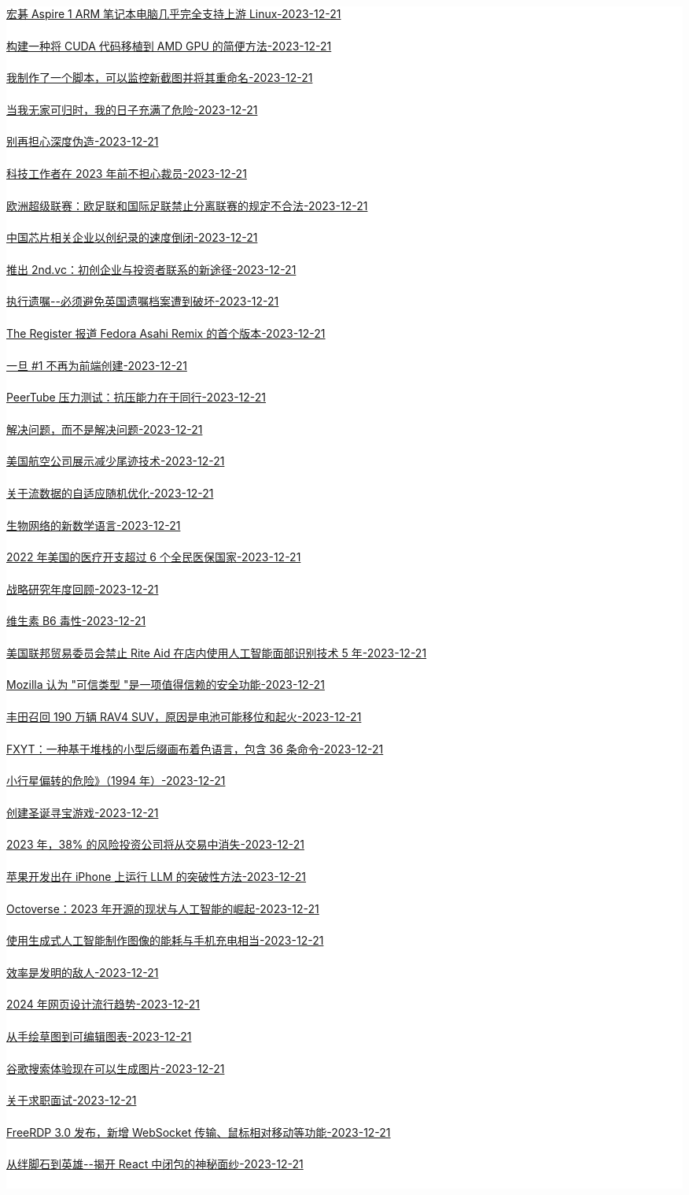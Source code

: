 <a target=_blank rel=nofollow href="https://www.phoronix.com/news/Acer-Aspire-1-EC-Linux-Complete" >宏碁 Aspire 1 ARM 笔记本电脑几乎完全支持上游 Linux-2023-12-21</a><br/><br/><a target=_blank rel=nofollow href="https://www.nextplatform.com/2023/12/20/building-a-hassle-free-way-to-port-cuda-code-to-amd-gpus/" >构建一种将 CUDA 代码移植到 AMD GPU 的简便方法-2023-12-21</a><br/><br/><a target=_blank rel=nofollow href="https://twitter.com/charliebholtz/status/1737667912784134344" >我制作了一个脚本，可以监控新截图并将其重命名-2023-12-21</a><br/><br/><a target=_blank rel=nofollow href="https://www.theguardian.com/commentisfree/2023/dec/21/danger-homeless-people-crisis-violence-" >当我无家可归时，我的日子充满了危险-2023-12-21</a><br/><br/><a target=_blank rel=nofollow href="https://nautil.us/stop-worrying-about-deepfakes-470212/" >别再担心深度伪造-2023-12-21</a><br/><br/><a target=_blank rel=nofollow href="https://www.bloomberg.com/news/newsletters/2023-12-21/tech-workers-didn-t-worry-about-job-cuts-until-2023" >科技工作者在 2023 年前不担心裁员-2023-12-21</a><br/><br/><a target=_blank rel=nofollow href="https://www.bbc.co.uk/sport/football/67783970" >欧洲超级联赛：欧足联和国际足联禁止分离联赛的规定不合法-2023-12-21</a><br/><br/><a target=_blank rel=nofollow href="https://www.tomshardware.com/tech-industry/manufacturing/chinese-chip-related-companies-shutting-down-with-record-speed-10900-or-around-30-per-day-shut-down-in-2023" >中国芯片相关企业以创纪录的速度倒闭-2023-12-21</a><br/><br/><a target=_blank rel=nofollow href="https://www.2nd.vc/startups" >推出 2nd.vc：初创企业与投资者联系的新途径-2023-12-21</a><br/><br/><a target=_blank rel=nofollow href="https://thecritic.co.uk/executing-the-wills/" >执行遗嘱--必须避免英国遗嘱档案遭到破坏-2023-12-21</a><br/><br/><a target=_blank rel=nofollow href="https://www.theregister.com/2023/12/21/fed39_asahi_remix/" >The Register 报道 Fedora Asahi Remix 的首个版本-2023-12-21</a><br/><br/><a target=_blank rel=nofollow href="https://world.hey.com/dhh/once-1-is-entirely-nobuild-for-the-front-end-ce56f6d7" >一旦 #1 不再为前端创建-2023-12-21</a><br/><br/><a target=_blank rel=nofollow href="https://joinpeertube.org/news/stress-test-2023" >PeerTube 压力测试：抗压能力在于同行-2023-12-21</a><br/><br/><a target=_blank rel=nofollow href="https://blog.mangoteque.com//blog/2023/11/28/own-the-problem-not-the-solution/" >解决问题，而不是解决问题-2023-12-21</a><br/><br/><a target=_blank rel=nofollow href="https://qz.com/american-airlines-contrail-technology-global-warming-1850792287" >美国航空公司展示减少尾迹技术-2023-12-21</a><br/><br/><a target=_blank rel=nofollow href="https://arxiv.org/abs/2311.17753" >关于流数据的自适应随机优化-2023-12-21</a><br/><br/><a target=_blank rel=nofollow href="https://phys.org/news/2023-12-mathematical-language-biological-networks.html" >生物网络的新数学语言-2023-12-21</a><br/><br/><a target=_blank rel=nofollow href="https://www.statnews.com/2023/12/19/us-healthcare-costs-government-covers-41-percent-of-total/" >2022 年美国的医疗开支超过 6 个全民医保国家-2023-12-21</a><br/><br/><a target=_blank rel=nofollow href="https://stratechery.com/2023/the-2023-stratechery-year-in-review/" >战略研究年度回顾-2023-12-21</a><br/><br/><a target=_blank rel=nofollow href="https://www.ncbi.nlm.nih.gov/books/NBK554500/" >维生素 B6 毒性-2023-12-21</a><br/><br/><a target=_blank rel=nofollow href="https://www.theregister.com/2023/12/20/rite_aid_facial_recognition/" >美国联邦贸易委员会禁止 Rite Aid 在店内使用人工智能面部识别技术 5 年-2023-12-21</a><br/><br/><a target=_blank rel=nofollow href="https://www.theregister.com/2023/12/21/mozilla_decides_trusted_types_is/" >Mozilla 认为 "可信类型 "是一项值得信赖的安全功能-2023-12-21</a><br/><br/><a target=_blank rel=nofollow href="https://www.mlive.com/news/2023/11/toyota-recalls-19-million-rav4-suvs-as-batteries-can-shift-catch-fire.html" >丰田召回 190 万辆 RAV4 SUV，原因是电池可能移位和起火-2023-12-21</a><br/><br/><a target=_blank rel=nofollow href="https://susam.net/fxyt.html" >FXYT：一种基于堆栈的小型后缀画布着色语言，包含 36 条命令-2023-12-21</a><br/><br/><a target=_blank rel=nofollow href="https://sci-hub.se/https://doi.org/10.1038/368501a0" >小行星偏转的危险》（1994 年）-2023-12-21</a><br/><br/><a target=_blank rel=nofollow href="https://www.simondrake.dev/blog/creating-a-christmas-scavenger-hunt" >创建圣诞寻宝游戏-2023-12-21</a><br/><br/><a target=_blank rel=nofollow href="https://pitchbook.com/news/articles/active-VC-investors-decline" >2023 年，38% 的风险投资公司将从交易中消失-2023-12-21</a><br/><br/><a target=_blank rel=nofollow href="https://www.macrumors.com/2023/12/21/apple-ai-researchers-run-llms-iphones/" >苹果开发出在 iPhone 上运行 LLM 的突破性方法-2023-12-21</a><br/><br/><a target=_blank rel=nofollow href="https://github.blog/2023-11-08-the-state-of-open-source-and-ai/" >Octoverse：2023 年开源的现状与人工智能的崛起-2023-12-21</a><br/><br/><a target=_blank rel=nofollow href="https://www.technologyreview.com/2023/12/01/1084189/making-an-image-with-generative-ai-uses-as-much-energy-as-charging-your-phone/" >使用生成式人工智能制作图像的能耗与手机充电相当-2023-12-21</a><br/><br/><a target=_blank rel=nofollow href="https://www.yusufbirader.com/writing/efficiency_is_the_enemy_of_invention/" >效率是发明的敌人-2023-12-21</a><br/><br/><a target=_blank rel=nofollow href="https://designmodo.com/web-design-trends-2024/" >2024 年网页设计流行趋势-2023-12-21</a><br/><br/><a target=_blank rel=nofollow href="https://github.com/orgs/diagramly/discussions/1" >从手绘草图到可编辑图表-2023-12-21</a><br/><br/><a target=_blank rel=nofollow href="https://www.theverge.com/2023/10/12/23913337/google-ai-powered-search-sge-images-written-drafts" >谷歌搜索体验现在可以生成图片-2023-12-21</a><br/><br/><a target=_blank rel=nofollow href="https://rybarix.com/lessons/interview" >关于求职面试-2023-12-21</a><br/><br/><a target=_blank rel=nofollow href="https://www.phoronix.com/news/FreeRDP-3.0-Released" >FreeRDP 3.0 发布，新增 WebSocket 传输、鼠标相对移动等功能-2023-12-21</a><br/><br/><a target=_blank rel=nofollow href="https://blog.saeloun.com/2023/12/21/closures-in-react/" >从绊脚石到英雄--揭开 React 中闭包的神秘面纱-2023-12-21</a><br/><br/>
